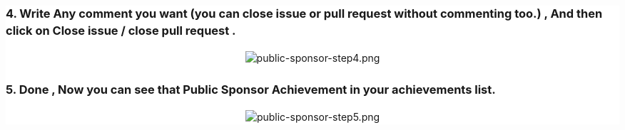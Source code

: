### 4. Write Any comment you want (you can close issue or pull request without commenting too.) , And then click on Close issue / close pull request . 

<div align="center">
<img width="700" src="../img/public-sponsor/sponser-step4.png" alt="public-sponsor-step4.png">
</div>

### 5. Done , Now you can see that Public Sponsor Achievement in your achievements list.

<div align="center">
<img width="300" src="../img/public-sponsor/sponser-step5.png" alt="public-sponsor-step5.png">
</div>